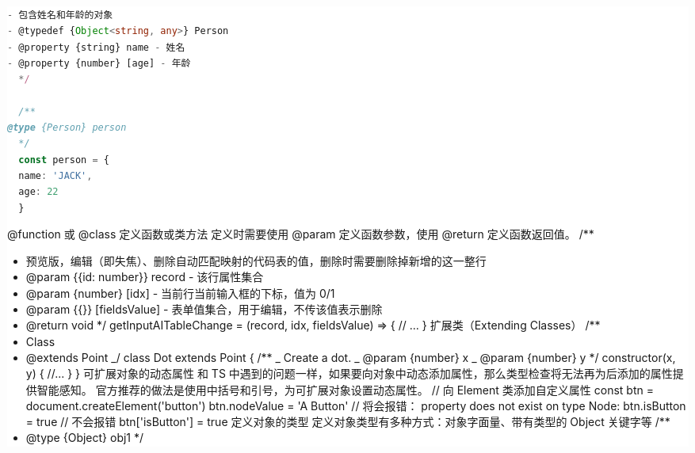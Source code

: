 ```typescript
- 包含姓名和年龄的对象
- @typedef {Object<string, any>} Person
- @property {string} name - 姓名
- @property {number} [age] - 年龄
  */

  /**
@type {Person} person
  */
  const person = {
  name: 'JACK',
  age: 22
  }
```

@function 或 @class 定义函数或类方法
定义时需要使用 @param 定义函数参数，使用 @return 定义函数返回值。
/\*\*

- 预览版，编辑（即失焦）、删除自动匹配映射的代码表的值，删除时需要删除掉新增的这一整行
- @param {{id: number}} record - 该行属性集合
- @param {number} [idx] - 当前行当前输入框的下标，值为 0/1
- @param {{}} [fieldsValue] - 表单值集合，用于编辑，不传该值表示删除
- @return void
  \*/
  getInputAITableChange = (record, idx, fieldsValue) => {
  // ...
  }
  扩展类（Extending Classes）
  /\*\*
- Class
- @extends Point
  _/
  class Dot extends Point {
  /\*\*
  _ Create a dot.
  _ @param {number} x
  _ @param {number} y
  \*/
  constructor(x, y) {
  //...
  }
  }
  可扩展对象的动态属性
  和 TS 中遇到的问题一样，如果要向对象中动态添加属性，那么类型检查将无法再为后添加的属性提供智能感知。
  官方推荐的做法是使用中括号和引号，为可扩展对象设置动态属性。
  // 向 Element 类添加自定义属性
  const btn = document.createElement('button')
  btn.nodeValue = 'A Button'
  // 将会报错： property does not exist on type Node:
  btn.isButton = true
  // 不会报错
  btn['isButton'] = true
  定义对象的类型
  定义对象类型有多种方式：对象字面量、带有类型的 Object 关键字等
  /\*\*
- @type {Object} obj1
  \*/
